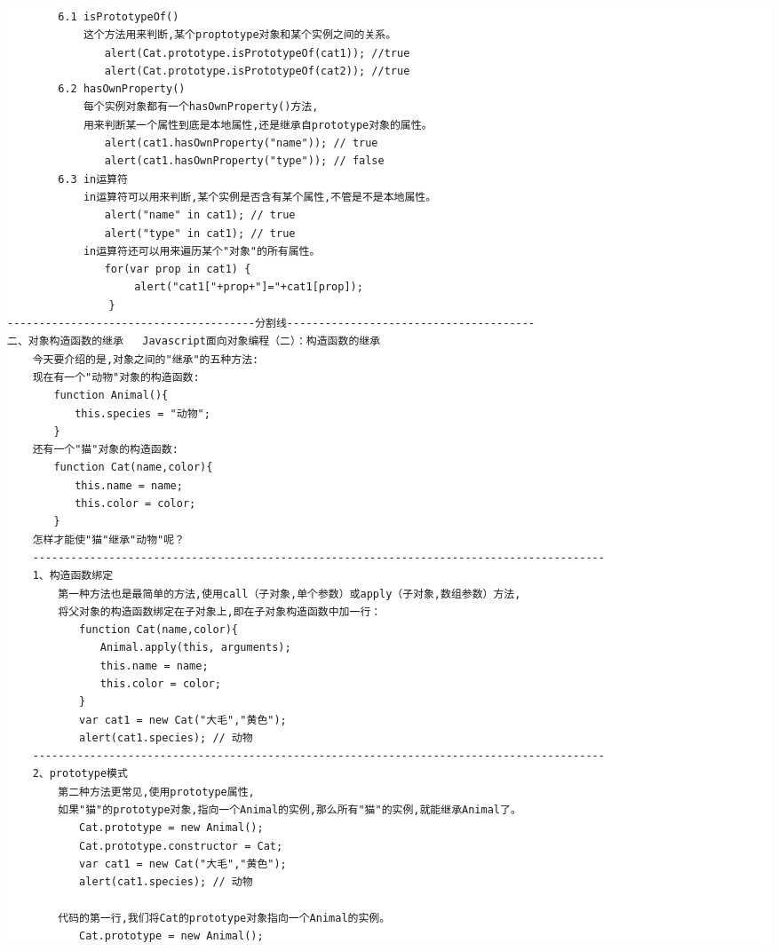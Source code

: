 			6.1 isPrototypeOf()
				这个方法用来判断,某个proptotype对象和某个实例之间的关系。
				　　alert(Cat.prototype.isPrototypeOf(cat1)); //true
				　　alert(Cat.prototype.isPrototypeOf(cat2)); //true
			6.2 hasOwnProperty()
				每个实例对象都有一个hasOwnProperty()方法,
				用来判断某一个属性到底是本地属性,还是继承自prototype对象的属性。
				　　alert(cat1.hasOwnProperty("name")); // true
				　　alert(cat1.hasOwnProperty("type")); // false
			6.3 in运算符
				in运算符可以用来判断,某个实例是否含有某个属性,不管是不是本地属性。
				　　alert("name" in cat1); // true
				　　alert("type" in cat1); // true
				in运算符还可以用来遍历某个"对象"的所有属性。
				　　for(var prop in cat1) { 
						alert("cat1["+prop+"]="+cat1[prop]); 
					}
	---------------------------------------分割线---------------------------------------
	二、对象构造函数的继承   Javascript面向对象编程（二）：构造函数的继承
		今天要介绍的是,对象之间的"继承"的五种方法:
		现在有一个"动物"对象的构造函数:
		　　function Animal(){
		　　　　this.species = "动物";
		　　}
		还有一个"猫"对象的构造函数:
		　　function Cat(name,color){
		　　　　this.name = name;
		　　　　this.color = color;
		　　}
		怎样才能使"猫"继承"动物"呢？
		------------------------------------------------------------------------------------------
		1、构造函数绑定
			第一种方法也是最简单的方法,使用call（子对象,单个参数）或apply（子对象,数组参数）方法,
			将父对象的构造函数绑定在子对象上,即在子对象构造函数中加一行：
			　　function Cat(name,color){
			　　　　Animal.apply(this, arguments);
			　　　　this.name = name;
			　　　　this.color = color;
			　　}
			　　var cat1 = new Cat("大毛","黄色");
			　　alert(cat1.species); // 动物
		------------------------------------------------------------------------------------------
		2、prototype模式
			第二种方法更常见,使用prototype属性,
			如果"猫"的prototype对象,指向一个Animal的实例,那么所有"猫"的实例,就能继承Animal了。
			　　Cat.prototype = new Animal();
			　　Cat.prototype.constructor = Cat;
			　　var cat1 = new Cat("大毛","黄色");
			　　alert(cat1.species); // 动物

			代码的第一行,我们将Cat的prototype对象指向一个Animal的实例。
			　　Cat.prototype = new Animal();
